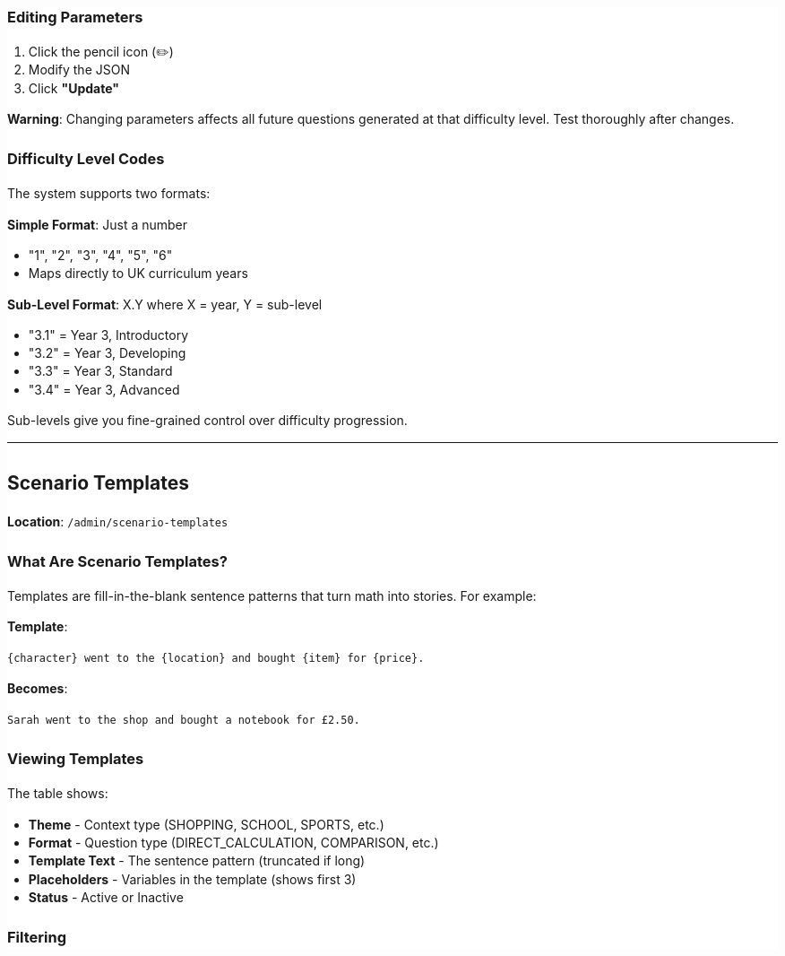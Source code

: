 ### Editing Parameters

1. Click the pencil icon (✏️)
2. Modify the JSON
3. Click **"Update"**

**Warning**: Changing parameters affects all future questions generated at that difficulty level. Test thoroughly after changes.

### Difficulty Level Codes

The system supports two formats:

**Simple Format**: Just a number
- "1", "2", "3", "4", "5", "6"
- Maps directly to UK curriculum years

**Sub-Level Format**: X.Y where X = year, Y = sub-level
- "3.1" = Year 3, Introductory
- "3.2" = Year 3, Developing
- "3.3" = Year 3, Standard
- "3.4" = Year 3, Advanced

Sub-levels give you fine-grained control over difficulty progression.

---

## Scenario Templates

**Location**: `/admin/scenario-templates`

### What Are Scenario Templates?

Templates are fill-in-the-blank sentence patterns that turn math into stories. For example:

**Template**:
```
{character} went to the {location} and bought {item} for {price}.
```

**Becomes**:
```
Sarah went to the shop and bought a notebook for £2.50.
```

### Viewing Templates

The table shows:
- **Theme** - Context type (SHOPPING, SCHOOL, SPORTS, etc.)
- **Format** - Question type (DIRECT_CALCULATION, COMPARISON, etc.)
- **Template Text** - The sentence pattern (truncated if long)
- **Placeholders** - Variables in the template (shows first 3)
- **Status** - Active or Inactive

### Filtering
